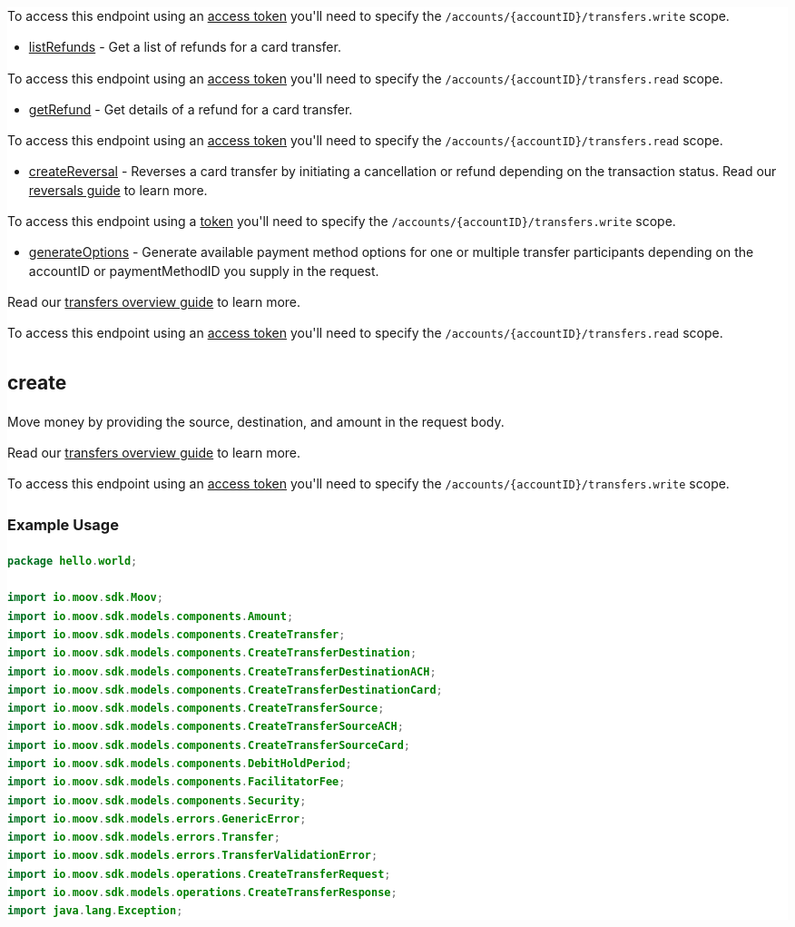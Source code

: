 To access this endpoint using an [access token](https://docs.moov.io/api/authentication/access-tokens/) 
you'll need to specify the `/accounts/{accountID}/transfers.write` scope.
* [listRefunds](#listrefunds) - Get a list of refunds for a card transfer.

To access this endpoint using an [access token](https://docs.moov.io/api/authentication/access-tokens/) 
you'll need to specify the `/accounts/{accountID}/transfers.read` scope.
* [getRefund](#getrefund) - Get details of a refund for a card transfer.

To access this endpoint using an [access token](https://docs.moov.io/api/authentication/access-tokens/) 
you'll need to specify the `/accounts/{accountID}/transfers.read` scope.
* [createReversal](#createreversal) - Reverses a card transfer by initiating a cancellation or refund depending on the transaction status. 
Read our [reversals guide](https://docs.moov.io/guides/money-movement/accept-payments/card-acceptance/reversals/) 
to learn more.

To access this endpoint using a [token](https://docs.moov.io/api/authentication/access-tokens/) you'll need 
to specify the `/accounts/{accountID}/transfers.write` scope.
* [generateOptions](#generateoptions) - Generate available payment method options for one or multiple transfer participants depending on the accountID or paymentMethodID you 
supply in the request. 

Read our [transfers overview guide](https://docs.moov.io/guides/money-movement/overview/) to learn more.

To access this endpoint using an [access token](https://docs.moov.io/api/authentication/access-tokens/) 
you'll need to specify the `/accounts/{accountID}/transfers.read` scope.

## create

Move money by providing the source, destination, and amount in the request body.

Read our [transfers overview guide](https://docs.moov.io/guides/money-movement/overview/) to learn more. 

To access this endpoint using an [access token](https://docs.moov.io/api/authentication/access-tokens/) 
you'll need to specify the `/accounts/{accountID}/transfers.write` scope.

### Example Usage

```java
package hello.world;

import io.moov.sdk.Moov;
import io.moov.sdk.models.components.Amount;
import io.moov.sdk.models.components.CreateTransfer;
import io.moov.sdk.models.components.CreateTransferDestination;
import io.moov.sdk.models.components.CreateTransferDestinationACH;
import io.moov.sdk.models.components.CreateTransferDestinationCard;
import io.moov.sdk.models.components.CreateTransferSource;
import io.moov.sdk.models.components.CreateTransferSourceACH;
import io.moov.sdk.models.components.CreateTransferSourceCard;
import io.moov.sdk.models.components.DebitHoldPeriod;
import io.moov.sdk.models.components.FacilitatorFee;
import io.moov.sdk.models.components.Security;
import io.moov.sdk.models.errors.GenericError;
import io.moov.sdk.models.errors.Transfer;
import io.moov.sdk.models.errors.TransferValidationError;
import io.moov.sdk.models.operations.CreateTransferRequest;
import io.moov.sdk.models.operations.CreateTransferResponse;
import java.lang.Exception;
```